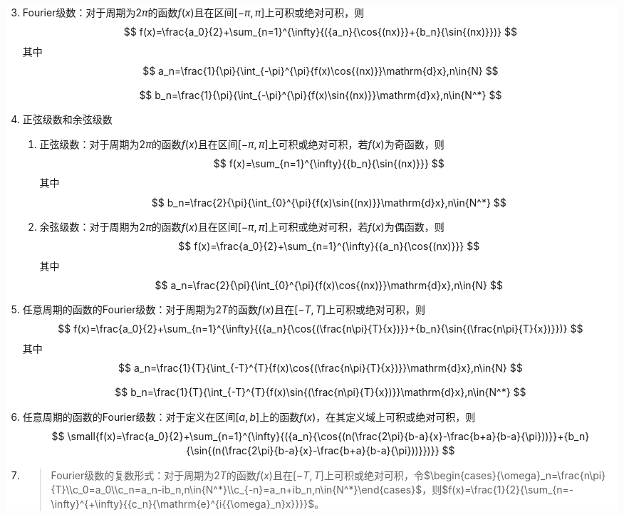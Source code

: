 3. Fourier级数：对于周期为$2\pi$的函数$f(x)$且在区间$[-\pi,\pi]$上可积或绝对可积，则
   $$
   f(x)=\frac{a_0}{2}+\sum_{n=1}^{\infty}{({a_n}{\cos{(nx)}}+{b_n}{\sin{(nx)}})}
   $$
   其中
   $$
   a_n=\frac{1}{\pi}{\int_{-\pi}^{\pi}{f(x)\cos{(nx)}}\mathrm{d}x},n\in{N}
   $$

   $$
   b_n=\frac{1}{\pi}{\int_{-\pi}^{\pi}{f(x)\sin{(nx)}}\mathrm{d}x},n\in{N^*}
   $$

4. 正弦级数和余弦级数

   1. 正弦级数：对于周期为$2\pi$的函数$f(x)$且在区间$[-\pi,\pi]$上可积或绝对可积，若$f(x)$为奇函数，则
      $$
      f(x)=\sum_{n=1}^{\infty}{{b_n}{\sin{(nx)}}}
      $$
      其中
      $$
      b_n=\frac{2}{\pi}{\int_{0}^{\pi}{f(x)\sin{(nx)}}\mathrm{d}x},n\in{N^*}
      $$

   2. 余弦级数：对于周期为$2\pi$的函数$f(x)$且在区间$[-\pi,\pi]$上可积或绝对可积，若$f(x)$为偶函数，则
      $$
      f(x)=\frac{a_0}{2}+\sum_{n=1}^{\infty}{{a_n}{\cos{(nx)}}}
      $$
      其中
      $$
      a_n=\frac{2}{\pi}{\int_{0}^{\pi}{f(x)\cos{(nx)}}\mathrm{d}x},n\in{N}
      $$

5. 任意周期的函数的Fourier级数：对于周期为$2T$的函数$f(x)$且在$[-T,T]$上可积或绝对可积，则
   $$
   f(x)=\frac{a_0}{2}+\sum_{n=1}^{\infty}{({a_n}{\cos{(\frac{n\pi}{T}{x})}}+{b_n}{\sin{(\frac{n\pi}{T}{x})}})}
   $$
   其中
   $$
   a_n=\frac{1}{T}{\int_{-T}^{T}{f(x)\cos{(\frac{n\pi}{T}{x})}}\mathrm{d}x},n\in{N}
   $$

   $$
   b_n=\frac{1}{T}{\int_{-T}^{T}{f(x)\sin{(\frac{n\pi}{T}{x})}}\mathrm{d}x},n\in{N^*}
   $$

6. 任意周期的函数的Fourier级数：对于定义在区间$[a,b]$上的函数$f(x)$，在其定义域上可积或绝对可积，则
   $$
   \small{f(x)=\frac{a_0}{2}+\sum_{n=1}^{\infty}{({a_n}{\cos{(n(\frac{2\pi}{b-a}{x}-\frac{b+a}{b-a}{\pi}))}}+{b_n}{\sin{(n(\frac{2\pi}{b-a}{x}-\frac{b+a}{b-a}{\pi}))}})}}
   $$

7. > Fourier级数的复数形式：对于周期为$2T$的函数$f(x)$且在$[-T,T]$上可积或绝对可积，令$\begin{cases}{\omega}_n=\frac{n\pi}{T}\\c_0=a_0\\c_n=a_n-ib_n,n\in{N^*}\\c_{-n}=a_n+ib_n,n\in{N^*}\end{cases}$，则$f(x)=\frac{1}{2}{\sum_{n=-\infty}^{+\infty}{{c_n}{\mathrm{e}^{i{{\omega}_n}x}}}}$。
